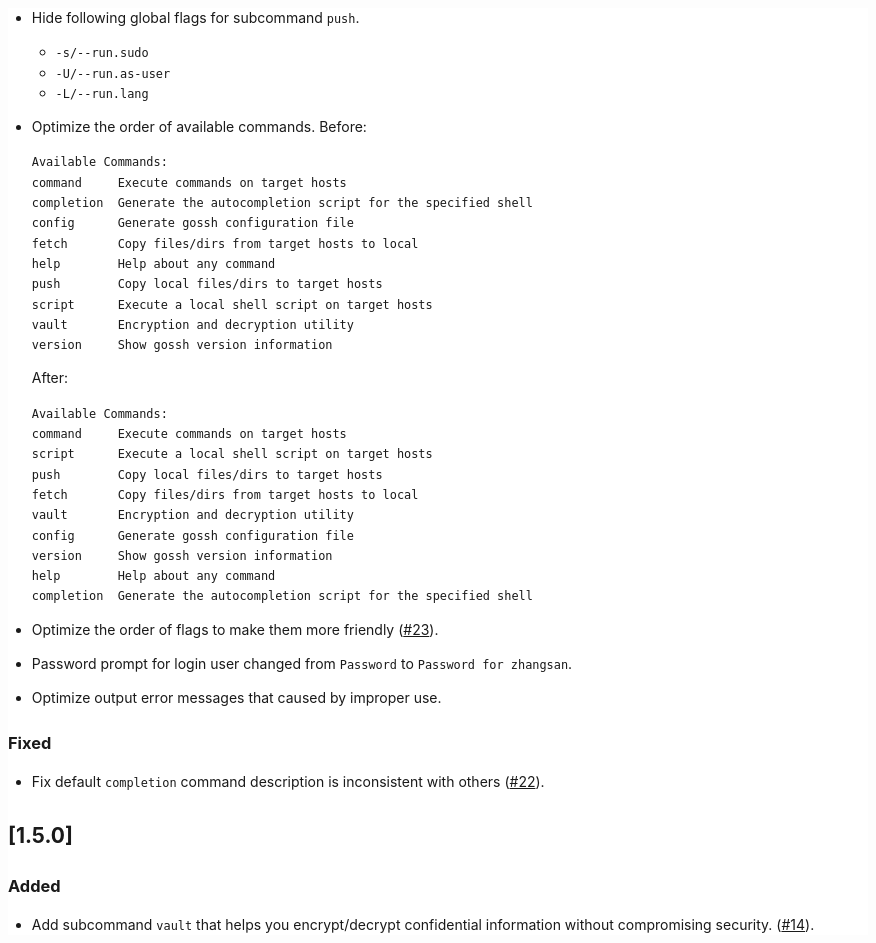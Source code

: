   - Hide following global flags for subcommand `push`.
    - `-s/--run.sudo`
    - `-U/--run.as-user`
    - `-L/--run.lang`

- Optimize the order of available commands.
  Before:

  ```text
  Available Commands:
  command     Execute commands on target hosts
  completion  Generate the autocompletion script for the specified shell
  config      Generate gossh configuration file
  fetch       Copy files/dirs from target hosts to local
  help        Help about any command
  push        Copy local files/dirs to target hosts
  script      Execute a local shell script on target hosts
  vault       Encryption and decryption utility
  version     Show gossh version information
  ```

  After:

  ```text
  Available Commands:
  command     Execute commands on target hosts
  script      Execute a local shell script on target hosts
  push        Copy local files/dirs to target hosts
  fetch       Copy files/dirs from target hosts to local
  vault       Encryption and decryption utility
  config      Generate gossh configuration file
  version     Show gossh version information
  help        Help about any command
  completion  Generate the autocompletion script for the specified shell
  ```

- Optimize the order of flags to make them more friendly
  ([#23](https://github.com/serialt/gosible/issues/23)).

- Password prompt for login user changed from `Password` to `Password for zhangsan`.

- Optimize output error messages that caused by improper use.

### Fixed

- Fix default `completion` command description is inconsistent with others
  ([#22](https://github.com/serialt/gosible/issues/22)).

## [1.5.0]

### Added

- Add subcommand `vault` that helps you encrypt/decrypt confidential information without compromising security.
  ([#14](https://github.com/serialt/gosible/issues/14)).
